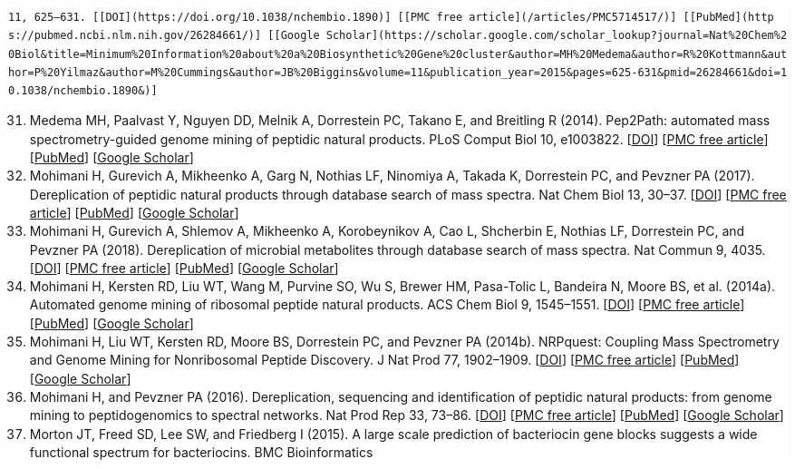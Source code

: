     11, 625–631. [[DOI](https://doi.org/10.1038/nchembio.1890)] [[PMC free article](/articles/PMC5714517/)] [[PubMed](https://pubmed.ncbi.nlm.nih.gov/26284661/)] [[Google Scholar](https://scholar.google.com/scholar_lookup?journal=Nat%20Chem%20Biol&title=Minimum%20Information%20about%20a%20Biosynthetic%20Gene%20cluster&author=MH%20Medema&author=R%20Kottmann&author=P%20Yilmaz&author=M%20Cummings&author=JB%20Biggins&volume=11&publication_year=2015&pages=625-631&pmid=26284661&doi=10.1038/nchembio.1890&)]
31. Medema MH, Paalvast Y, Nguyen DD, Melnik A, Dorrestein PC, Takano E, and Breitling R (2014). Pep2Path: automated mass spectrometry-guided genome mining of peptidic natural products. PLoS Comput Biol
    10, e1003822. [[DOI](https://doi.org/10.1371/journal.pcbi.1003822)] [[PMC free article](/articles/PMC4154637/)] [[PubMed](https://pubmed.ncbi.nlm.nih.gov/25188327/)] [[Google Scholar](https://scholar.google.com/scholar_lookup?journal=PLoS%20Comput%20Biol&title=Pep2Path:%20automated%20mass%20spectrometry-guided%20genome%20mining%20of%20peptidic%20natural%20products&author=MH%20Medema&author=Y%20Paalvast&author=DD%20Nguyen&author=A%20Melnik&author=PC%20Dorrestein&volume=10&publication_year=2014&pages=e1003822&pmid=25188327&doi=10.1371/journal.pcbi.1003822&)]
32. Mohimani H, Gurevich A, Mikheenko A, Garg N, Nothias LF, Ninomiya A, Takada K, Dorrestein PC, and Pevzner PA (2017). Dereplication of peptidic natural products through database search of mass spectra. Nat Chem Biol
    13, 30–37. [[DOI](https://doi.org/10.1038/nchembio.2219)] [[PMC free article](/articles/PMC5409158/)] [[PubMed](https://pubmed.ncbi.nlm.nih.gov/27820803/)] [[Google Scholar](https://scholar.google.com/scholar_lookup?journal=Nat%20Chem%20Biol&title=Dereplication%20of%20peptidic%20natural%20products%20through%20database%20search%20of%20mass%20spectra&author=H%20Mohimani&author=A%20Gurevich&author=A%20Mikheenko&author=N%20Garg&author=LF%20Nothias&volume=13&publication_year=2017&pages=30-37&pmid=27820803&doi=10.1038/nchembio.2219&)]
33. Mohimani H, Gurevich A, Shlemov A, Mikheenko A, Korobeynikov A, Cao L, Shcherbin E, Nothias LF, Dorrestein PC, and Pevzner PA (2018). Dereplication of microbial metabolites through database search of mass spectra. Nat Commun
    9, 4035. [[DOI](https://doi.org/10.1038/s41467-018-06082-8)] [[PMC free article](/articles/PMC6168521/)] [[PubMed](https://pubmed.ncbi.nlm.nih.gov/30279420/)] [[Google Scholar](https://scholar.google.com/scholar_lookup?journal=Nat%20Commun&title=Dereplication%20of%20microbial%20metabolites%20through%20database%20search%20of%20mass%20spectra&author=H%20Mohimani&author=A%20Gurevich&author=A%20Shlemov&author=A%20Mikheenko&author=A%20Korobeynikov&volume=9&publication_year=2018&pages=4035&pmid=30279420&doi=10.1038/s41467-018-06082-8&)]
34. Mohimani H, Kersten RD, Liu WT, Wang M, Purvine SO, Wu S, Brewer HM, Pasa-Tolic L, Bandeira N, Moore BS, et al. (2014a). Automated genome mining of ribosomal peptide natural products. ACS Chem Biol
    9, 1545–1551. [[DOI](https://doi.org/10.1021/cb500199h)] [[PMC free article](/articles/PMC4215869/)] [[PubMed](https://pubmed.ncbi.nlm.nih.gov/24802639/)] [[Google Scholar](https://scholar.google.com/scholar_lookup?journal=ACS%20Chem%20Biol&title=Automated%20genome%20mining%20of%20ribosomal%20peptide%20natural%20products&author=H%20Mohimani&author=RD%20Kersten&author=WT%20Liu&author=M%20Wang&author=SO%20Purvine&volume=9&publication_year=2014a&pages=1545-1551&pmid=24802639&doi=10.1021/cb500199h&)]
35. Mohimani H, Liu WT, Kersten RD, Moore BS, Dorrestein PC, and Pevzner PA (2014b). NRPquest: Coupling Mass Spectrometry and Genome Mining for Nonribosomal Peptide Discovery. J Nat Prod
    77, 1902–1909. [[DOI](https://doi.org/10.1021/np500370c)] [[PMC free article](/articles/PMC4143176/)] [[PubMed](https://pubmed.ncbi.nlm.nih.gov/25116163/)] [[Google Scholar](https://scholar.google.com/scholar_lookup?journal=J%20Nat%20Prod&title=NRPquest:%20Coupling%20Mass%20Spectrometry%20and%20Genome%20Mining%20for%20Nonribosomal%20Peptide%20Discovery&author=H%20Mohimani&author=WT%20Liu&author=RD%20Kersten&author=BS%20Moore&author=PC%20Dorrestein&volume=77&publication_year=2014b&pages=1902-1909&pmid=25116163&doi=10.1021/np500370c&)]
36. Mohimani H, and Pevzner PA (2016). Dereplication, sequencing and identification of peptidic natural products: from genome mining to peptidogenomics to spectral networks. Nat Prod Rep
    33, 73–86. [[DOI](https://doi.org/10.1039/c5np00050e)] [[PMC free article](/articles/PMC5590107/)] [[PubMed](https://pubmed.ncbi.nlm.nih.gov/26497201/)] [[Google Scholar](https://scholar.google.com/scholar_lookup?journal=Nat%20Prod%20Rep&title=Dereplication,%20sequencing%20and%20identification%20of%20peptidic%20natural%20products:%20from%20genome%20mining%20to%20peptidogenomics%20to%20spectral%20networks&author=H%20Mohimani&author=PA%20Pevzner&volume=33&publication_year=2016&pages=73-86&pmid=26497201&doi=10.1039/c5np00050e&)]
37. Morton JT, Freed SD, Lee SW, and Friedberg I (2015). A large scale prediction of bacteriocin gene blocks suggests a wide functional spectrum for bacteriocins. BMC Bioinformatics